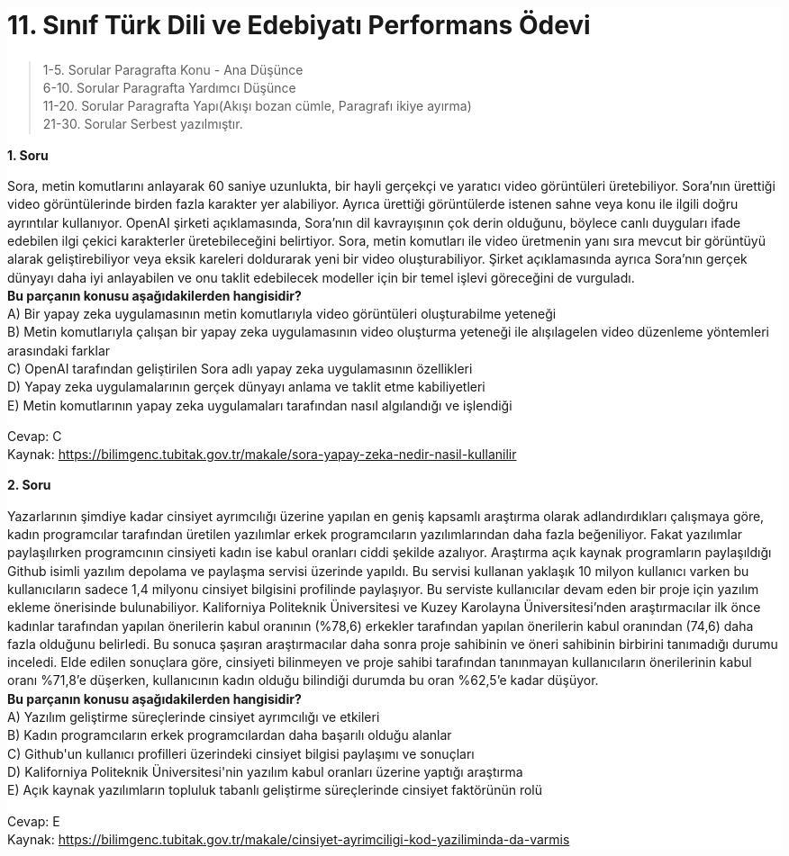 # 11. Sınıf Türk Dili ve Edebiyatı Performans Ödevi  
  
> 1-5. Sorular Paragrafta Konu - Ana Düşünce  
> 6-10. Sorular Paragrafta Yardımcı Düşünce  
> 11-20. Sorular Paragrafta Yapı(Akışı bozan cümle, Paragrafı ikiye ayırma)  
> 21-30. Sorular Serbest yazılmıştır.  
  
**1. Soru**  
  
Sora, metin komutlarını anlayarak 60 saniye uzunlukta, bir hayli gerçekçi ve yaratıcı video görüntüleri üretebiliyor. Sora’nın ürettiği video görüntülerinde birden fazla karakter yer alabiliyor. Ayrıca ürettiği görüntülerde istenen sahne veya konu ile ilgili doğru ayrıntılar kullanıyor. OpenAI şirketi açıklamasında, Sora’nın dil kavrayışının çok derin olduğunu, böylece canlı duyguları ifade edebilen ilgi çekici karakterler üretebileceğini belirtiyor. Sora, metin komutları ile video üretmenin yanı sıra mevcut bir görüntüyü alarak geliştirebiliyor veya eksik kareleri doldurarak yeni bir video oluşturabiliyor. Şirket açıklamasında ayrıca Sora’nın gerçek dünyayı daha iyi anlayabilen ve onu taklit edebilecek modeller için bir temel işlevi göreceğini de vurguladı.  
**Bu parçanın konusu aşağıdakilerden hangisidir?**  
A) Bir yapay zeka uygulamasının metin komutlarıyla video görüntüleri oluşturabilme yeteneği  
B) Metin komutlarıyla çalışan bir yapay zeka uygulamasının video oluşturma yeteneği ile alışılagelen video düzenleme yöntemleri arasındaki farklar  
C) OpenAI tarafından geliştirilen Sora adlı yapay zeka uygulamasının özellikleri  
D) Yapay zeka uygulamalarının gerçek dünyayı anlama ve taklit etme kabiliyetleri  
E) Metin komutlarının yapay zeka uygulamaları tarafından nasıl algılandığı ve işlendiği  
  
Cevap: C  
Kaynak: https://bilimgenc.tubitak.gov.tr/makale/sora-yapay-zeka-nedir-nasil-kullanilir  
  
**2. Soru**  
  
Yazarlarının şimdiye kadar cinsiyet ayrımcılığı üzerine yapılan en geniş kapsamlı araştırma olarak adlandırdıkları çalışmaya göre, kadın programcılar tarafından üretilen yazılımlar erkek programcıların yazılımlarından daha fazla beğeniliyor. Fakat yazılımlar paylaşılırken programcının cinsiyeti kadın ise kabul oranları ciddi şekilde azalıyor. Araştırma açık kaynak programların paylaşıldığı Github isimli yazılım depolama ve paylaşma servisi üzerinde yapıldı. Bu servisi kullanan yaklaşık 10 milyon kullanıcı varken bu kullanıcıların sadece 1,4 milyonu cinsiyet bilgisini profilinde paylaşıyor. Bu serviste kullanıcılar devam eden bir proje için yazılım ekleme önerisinde bulunabiliyor. Kaliforniya Politeknik Üniversitesi ve Kuzey Karolayna Üniversitesi’nden araştırmacılar ilk önce kadınlar tarafından yapılan önerilerin kabul oranının (%78,6) erkekler tarafından yapılan önerilerin kabul oranından (74,6) daha fazla olduğunu belirledi. Bu sonuca şaşıran araştırmacılar daha sonra proje sahibinin ve öneri sahibinin birbirini tanımadığı durumu inceledi. Elde edilen sonuçlara göre, cinsiyeti bilinmeyen ve proje sahibi tarafından tanınmayan kullanıcıların önerilerinin kabul oranı %71,8’e düşerken, kullanıcının kadın olduğu bilindiği durumda bu oran %62,5’e kadar düşüyor.  
**Bu parçanın konusu aşağıdakilerden hangisidir?**  
A) Yazılım geliştirme süreçlerinde cinsiyet ayrımcılığı ve etkileri  
B) Kadın programcıların erkek programcılardan daha başarılı olduğu alanlar  
C) Github'un kullanıcı profilleri üzerindeki cinsiyet bilgisi paylaşımı ve sonuçları  
D) Kaliforniya Politeknik Üniversitesi'nin yazılım kabul oranları üzerine yaptığı araştırma  
E) Açık kaynak yazılımların topluluk tabanlı geliştirme süreçlerinde cinsiyet faktörünün rolü  
  
Cevap: E  
Kaynak: https://bilimgenc.tubitak.gov.tr/makale/cinsiyet-ayrimciligi-kod-yaziliminda-da-varmis  
  